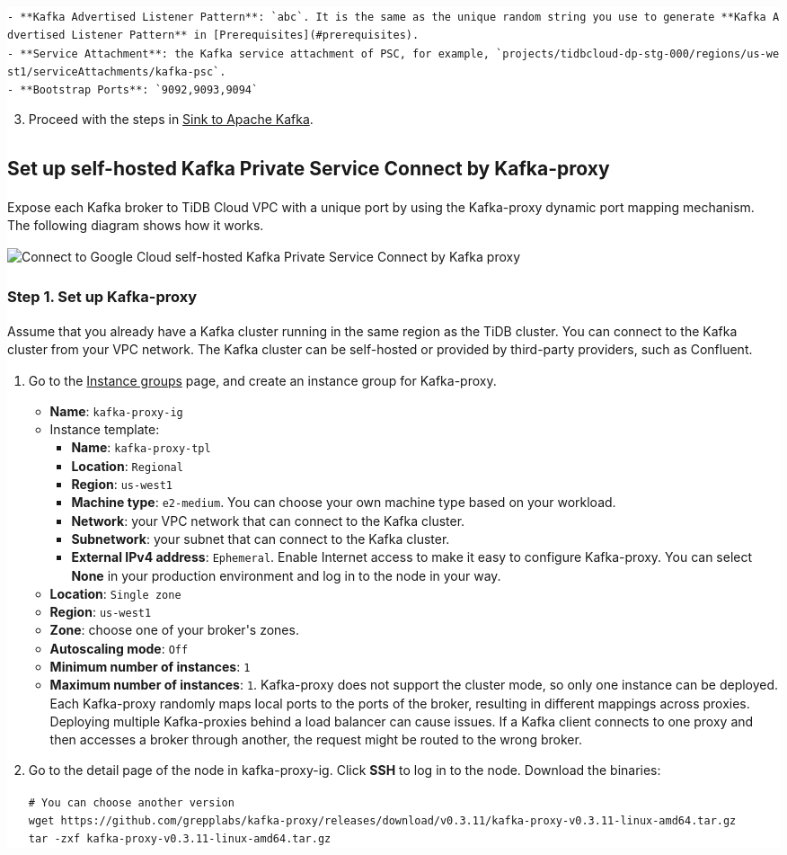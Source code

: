     - **Kafka Advertised Listener Pattern**: `abc`. It is the same as the unique random string you use to generate **Kafka Advertised Listener Pattern** in [Prerequisites](#prerequisites).
    - **Service Attachment**: the Kafka service attachment of PSC, for example, `projects/tidbcloud-dp-stg-000/regions/us-west1/serviceAttachments/kafka-psc`.
    - **Bootstrap Ports**: `9092,9093,9094`

3. Proceed with the steps in [Sink to Apache Kafka](/tidb-cloud/changefeed-sink-to-apache-kafka.md).

## Set up self-hosted Kafka Private Service Connect by Kafka-proxy

Expose each Kafka broker to TiDB Cloud VPC with a unique port by using the Kafka-proxy dynamic port mapping mechanism. The following diagram shows how it works.

![Connect to Google Cloud self-hosted Kafka Private Service Connect by Kafka proxy](https://download.pingcap.com/images/docs/tidb-cloud/changefeed/connect-to-google-cloud-self-hosted-kafka-private-service-connect-by-kafka-proxy.jpeg)

### Step 1. Set up Kafka-proxy

Assume that you already have a Kafka cluster running in the same region as the TiDB cluster. You can connect to the Kafka cluster from your VPC network. The Kafka cluster can be self-hosted or provided by third-party providers, such as Confluent.

1. Go to the [Instance groups](https://console.cloud.google.com/compute/instanceGroups/list) page, and create an instance group for Kafka-proxy.

    - **Name**: `kafka-proxy-ig`
    - Instance template:
        - **Name**: `kafka-proxy-tpl`
        - **Location**: `Regional`
        - **Region**: `us-west1`
        - **Machine type**: `e2-medium`. You can choose your own machine type based on your workload.
        - **Network**: your VPC network that can connect to the Kafka cluster.
        - **Subnetwork**: your subnet that can connect to the Kafka cluster.
        - **External IPv4 address**: `Ephemeral`. Enable Internet access to make it easy to configure Kafka-proxy. You can select **None** in your production environment and log in to the node in your way.
    - **Location**: `Single zone`
    - **Region**: `us-west1`
    - **Zone**: choose one of your broker's zones.
    - **Autoscaling mode**: `Off`
    - **Minimum number of instances**: `1`
    - **Maximum number of instances**: `1`. Kafka-proxy does not support the cluster mode, so only one instance can be deployed. Each Kafka-proxy randomly maps local ports to the ports of the broker, resulting in different mappings across proxies. Deploying multiple Kafka-proxies behind a load balancer can cause issues. If a Kafka client connects to one proxy and then accesses a broker through another, the request might be routed to the wrong broker.

2. Go to the detail page of the node in kafka-proxy-ig. Click **SSH** to log in to the node. Download the binaries:

    ```shell
    # You can choose another version 
    wget https://github.com/grepplabs/kafka-proxy/releases/download/v0.3.11/kafka-proxy-v0.3.11-linux-amd64.tar.gz
    tar -zxf kafka-proxy-v0.3.11-linux-amd64.tar.gz
    ```
